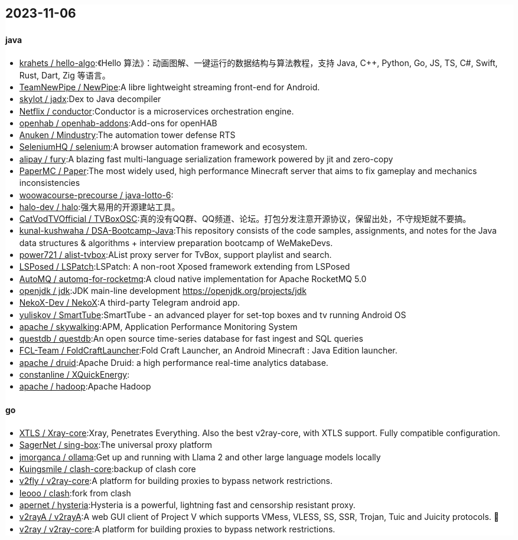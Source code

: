 ## 2023-11-06

#### java
* [krahets / hello-algo](https://github.com/krahets/hello-algo):《Hello 算法》：动画图解、一键运行的数据结构与算法教程，支持 Java, C++, Python, Go, JS, TS, C#, Swift, Rust, Dart, Zig 等语言。
* [TeamNewPipe / NewPipe](https://github.com/TeamNewPipe/NewPipe):A libre lightweight streaming front-end for Android.
* [skylot / jadx](https://github.com/skylot/jadx):Dex to Java decompiler
* [Netflix / conductor](https://github.com/Netflix/conductor):Conductor is a microservices orchestration engine.
* [openhab / openhab-addons](https://github.com/openhab/openhab-addons):Add-ons for openHAB
* [Anuken / Mindustry](https://github.com/Anuken/Mindustry):The automation tower defense RTS
* [SeleniumHQ / selenium](https://github.com/SeleniumHQ/selenium):A browser automation framework and ecosystem.
* [alipay / fury](https://github.com/alipay/fury):A blazing fast multi-language serialization framework powered by jit and zero-copy
* [PaperMC / Paper](https://github.com/PaperMC/Paper):The most widely used, high performance Minecraft server that aims to fix gameplay and mechanics inconsistencies
* [woowacourse-precourse / java-lotto-6](https://github.com/woowacourse-precourse/java-lotto-6):
* [halo-dev / halo](https://github.com/halo-dev/halo):强大易用的开源建站工具。
* [CatVodTVOfficial / TVBoxOSC](https://github.com/CatVodTVOfficial/TVBoxOSC):真的没有QQ群、QQ频道、论坛。打包分发注意开源协议，保留出处，不守规矩就不要搞。
* [kunal-kushwaha / DSA-Bootcamp-Java](https://github.com/kunal-kushwaha/DSA-Bootcamp-Java):This repository consists of the code samples, assignments, and notes for the Java data structures & algorithms + interview preparation bootcamp of WeMakeDevs.
* [power721 / alist-tvbox](https://github.com/power721/alist-tvbox):AList proxy server for TvBox, support playlist and search.
* [LSPosed / LSPatch](https://github.com/LSPosed/LSPatch):LSPatch: A non-root Xposed framework extending from LSPosed
* [AutoMQ / automq-for-rocketmq](https://github.com/AutoMQ/automq-for-rocketmq):A cloud native implementation for Apache RocketMQ 5.0
* [openjdk / jdk](https://github.com/openjdk/jdk):JDK main-line development https://openjdk.org/projects/jdk
* [NekoX-Dev / NekoX](https://github.com/NekoX-Dev/NekoX):A third-party Telegram android app.
* [yuliskov / SmartTube](https://github.com/yuliskov/SmartTube):SmartTube - an advanced player for set-top boxes and tv running Android OS
* [apache / skywalking](https://github.com/apache/skywalking):APM, Application Performance Monitoring System
* [questdb / questdb](https://github.com/questdb/questdb):An open source time-series database for fast ingest and SQL queries
* [FCL-Team / FoldCraftLauncher](https://github.com/FCL-Team/FoldCraftLauncher):Fold Craft Launcher, an Android Minecraft : Java Edition launcher.
* [apache / druid](https://github.com/apache/druid):Apache Druid: a high performance real-time analytics database.
* [constanline / XQuickEnergy](https://github.com/constanline/XQuickEnergy):
* [apache / hadoop](https://github.com/apache/hadoop):Apache Hadoop

#### go
* [XTLS / Xray-core](https://github.com/XTLS/Xray-core):Xray, Penetrates Everything. Also the best v2ray-core, with XTLS support. Fully compatible configuration.
* [SagerNet / sing-box](https://github.com/SagerNet/sing-box):The universal proxy platform
* [jmorganca / ollama](https://github.com/jmorganca/ollama):Get up and running with Llama 2 and other large language models locally
* [Kuingsmile / clash-core](https://github.com/Kuingsmile/clash-core):backup of clash core
* [v2fly / v2ray-core](https://github.com/v2fly/v2ray-core):A platform for building proxies to bypass network restrictions.
* [Ieooo / clash](https://github.com/Ieooo/clash):fork from clash
* [apernet / hysteria](https://github.com/apernet/hysteria):Hysteria is a powerful, lightning fast and censorship resistant proxy.
* [v2rayA / v2rayA](https://github.com/v2rayA/v2rayA):A web GUI client of Project V which supports VMess, VLESS, SS, SSR, Trojan, Tuic and Juicity protocols. 🚀
* [v2ray / v2ray-core](https://github.com/v2ray/v2ray-core):A platform for building proxies to bypass network restrictions.